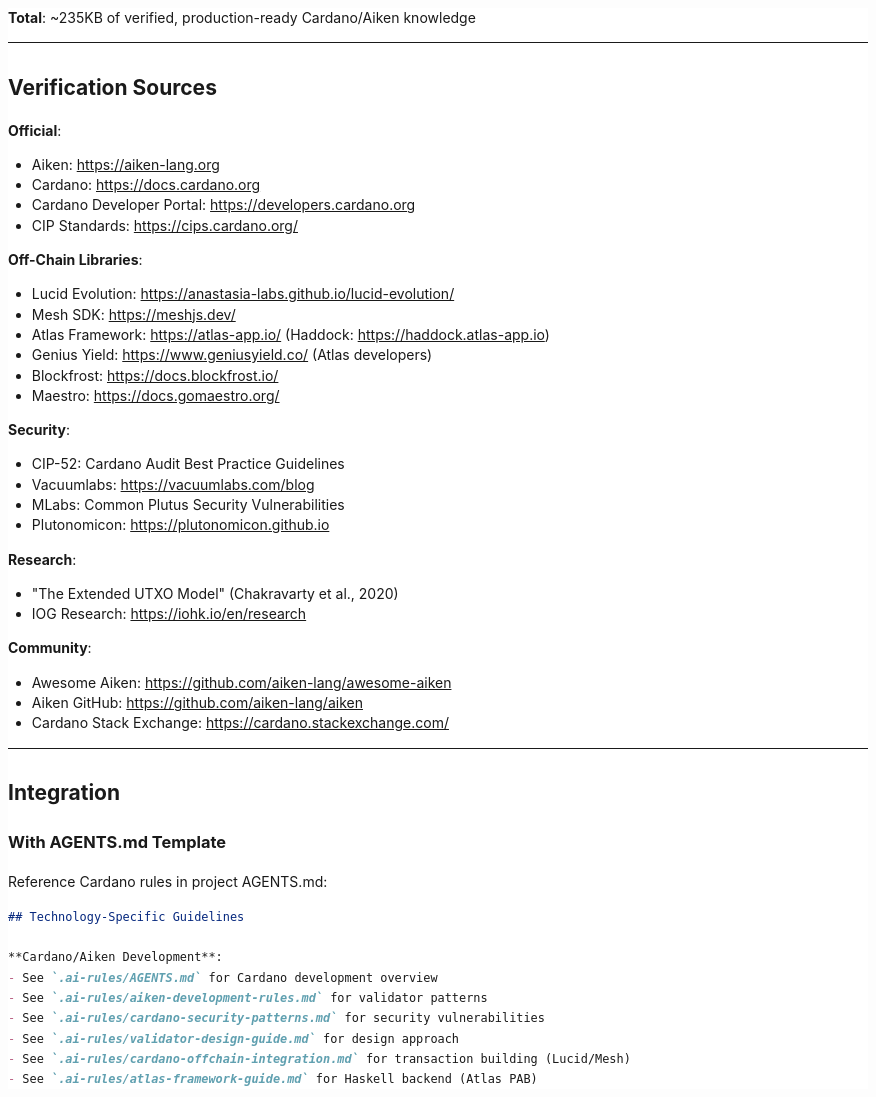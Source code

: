**Total**: ~235KB of verified, production-ready Cardano/Aiken knowledge

---

## Verification Sources

**Official**:
- Aiken: https://aiken-lang.org
- Cardano: https://docs.cardano.org
- Cardano Developer Portal: https://developers.cardano.org
- CIP Standards: https://cips.cardano.org/

**Off-Chain Libraries**:
- Lucid Evolution: https://anastasia-labs.github.io/lucid-evolution/
- Mesh SDK: https://meshjs.dev/
- Atlas Framework: https://atlas-app.io/ (Haddock: https://haddock.atlas-app.io)
- Genius Yield: https://www.geniusyield.co/ (Atlas developers)
- Blockfrost: https://docs.blockfrost.io/
- Maestro: https://docs.gomaestro.org/

**Security**:
- CIP-52: Cardano Audit Best Practice Guidelines
- Vacuumlabs: https://vacuumlabs.com/blog
- MLabs: Common Plutus Security Vulnerabilities
- Plutonomicon: https://plutonomicon.github.io

**Research**:
- "The Extended UTXO Model" (Chakravarty et al., 2020)
- IOG Research: https://iohk.io/en/research

**Community**:
- Awesome Aiken: https://github.com/aiken-lang/awesome-aiken
- Aiken GitHub: https://github.com/aiken-lang/aiken
- Cardano Stack Exchange: https://cardano.stackexchange.com/

---

## Integration

### With AGENTS.md Template

Reference Cardano rules in project AGENTS.md:

```markdown
## Technology-Specific Guidelines

**Cardano/Aiken Development**:
- See `.ai-rules/AGENTS.md` for Cardano development overview
- See `.ai-rules/aiken-development-rules.md` for validator patterns
- See `.ai-rules/cardano-security-patterns.md` for security vulnerabilities
- See `.ai-rules/validator-design-guide.md` for design approach
- See `.ai-rules/cardano-offchain-integration.md` for transaction building (Lucid/Mesh)
- See `.ai-rules/atlas-framework-guide.md` for Haskell backend (Atlas PAB)
```
